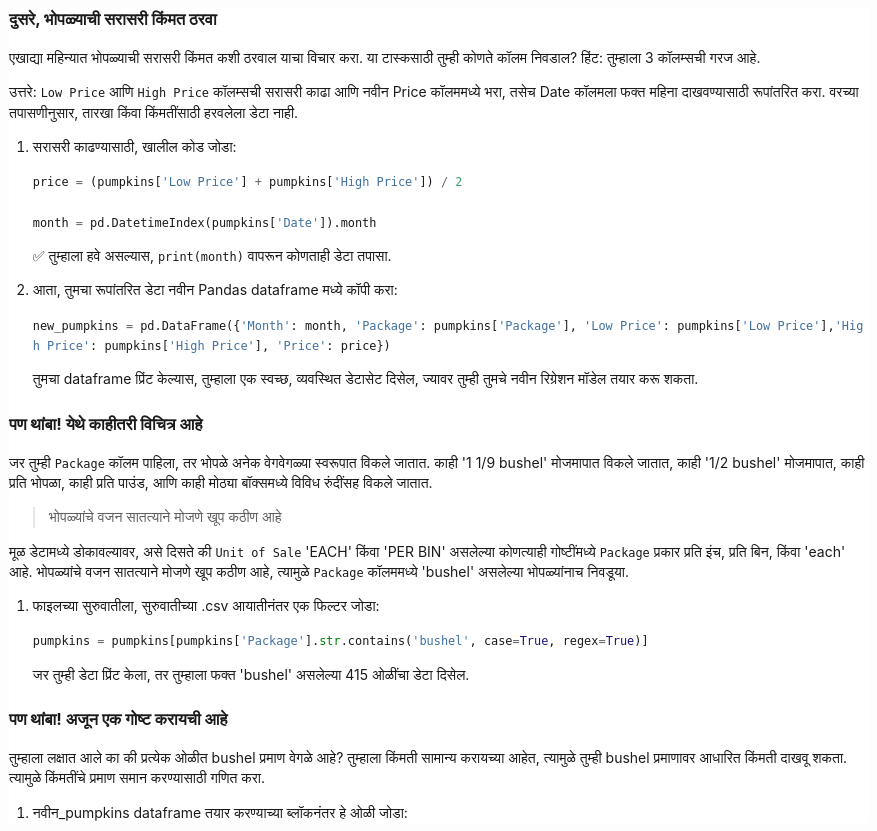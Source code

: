 ### दुसरे, भोपळ्याची सरासरी किंमत ठरवा

एखाद्या महिन्यात भोपळ्याची सरासरी किंमत कशी ठरवाल याचा विचार करा. या टास्कसाठी तुम्ही कोणते कॉलम निवडाल? हिंट: तुम्हाला 3 कॉलम्सची गरज आहे.

उत्तरे: `Low Price` आणि `High Price` कॉलम्सची सरासरी काढा आणि नवीन Price कॉलममध्ये भरा, तसेच Date कॉलमला फक्त महिना दाखवण्यासाठी रूपांतरित करा. वरच्या तपासणीनुसार, तारखा किंवा किंमतींसाठी हरवलेला डेटा नाही.

1. सरासरी काढण्यासाठी, खालील कोड जोडा:

    ```python
    price = (pumpkins['Low Price'] + pumpkins['High Price']) / 2

    month = pd.DatetimeIndex(pumpkins['Date']).month

    ```

   ✅ तुम्हाला हवे असल्यास, `print(month)` वापरून कोणताही डेटा तपासा.

2. आता, तुमचा रूपांतरित डेटा नवीन Pandas dataframe मध्ये कॉपी करा:

    ```python
    new_pumpkins = pd.DataFrame({'Month': month, 'Package': pumpkins['Package'], 'Low Price': pumpkins['Low Price'],'High Price': pumpkins['High Price'], 'Price': price})
    ```

    तुमचा dataframe प्रिंट केल्यास, तुम्हाला एक स्वच्छ, व्यवस्थित डेटासेट दिसेल, ज्यावर तुम्ही तुमचे नवीन रिग्रेशन मॉडेल तयार करू शकता.

### पण थांबा! येथे काहीतरी विचित्र आहे

जर तुम्ही `Package` कॉलम पाहिला, तर भोपळे अनेक वेगवेगळ्या स्वरूपात विकले जातात. काही '1 1/9 bushel' मोजमापात विकले जातात, काही '1/2 bushel' मोजमापात, काही प्रति भोपळा, काही प्रति पाउंड, आणि काही मोठ्या बॉक्समध्ये विविध रुंदींसह विकले जातात.

> भोपळ्यांचे वजन सातत्याने मोजणे खूप कठीण आहे

मूळ डेटामध्ये डोकावल्यावर, असे दिसते की `Unit of Sale` 'EACH' किंवा 'PER BIN' असलेल्या कोणत्याही गोष्टींमध्ये `Package` प्रकार प्रति इंच, प्रति बिन, किंवा 'each' आहे. भोपळ्यांचे वजन सातत्याने मोजणे खूप कठीण आहे, त्यामुळे `Package` कॉलममध्ये 'bushel' असलेल्या भोपळ्यांनाच निवडूया.

1. फाइलच्या सुरुवातीला, सुरुवातीच्या .csv आयातीनंतर एक फिल्टर जोडा:

    ```python
    pumpkins = pumpkins[pumpkins['Package'].str.contains('bushel', case=True, regex=True)]
    ```

    जर तुम्ही डेटा प्रिंट केला, तर तुम्हाला फक्त 'bushel' असलेल्या 415 ओळींचा डेटा दिसेल.

### पण थांबा! अजून एक गोष्ट करायची आहे

तुम्हाला लक्षात आले का की प्रत्येक ओळीत bushel प्रमाण वेगळे आहे? तुम्हाला किंमती सामान्य करायच्या आहेत, त्यामुळे तुम्ही bushel प्रमाणावर आधारित किंमती दाखवू शकता. त्यामुळे किंमतींचे प्रमाण समान करण्यासाठी गणित करा.

1. नवीन_pumpkins dataframe तयार करण्याच्या ब्लॉकनंतर हे ओळी जोडा:
